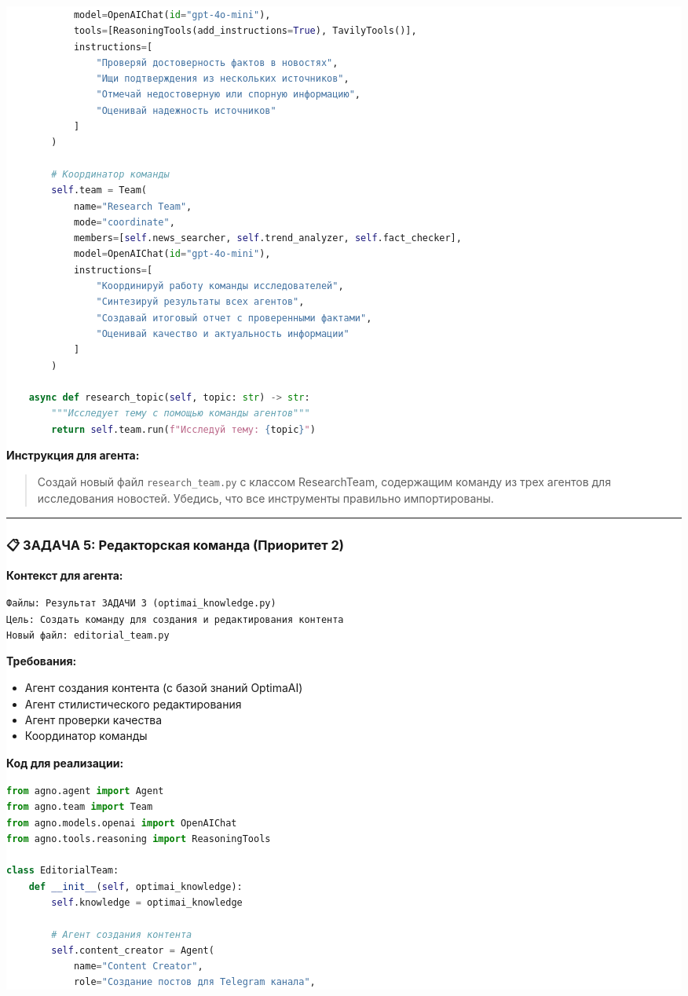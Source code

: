 ```python
            model=OpenAIChat(id="gpt-4o-mini"), 
            tools=[ReasoningTools(add_instructions=True), TavilyTools()],
            instructions=[
                "Проверяй достоверность фактов в новостях",
                "Ищи подтверждения из нескольких источников",
                "Отмечай недостоверную или спорную информацию",
                "Оценивай надежность источников"
            ]
        )
        
        # Координатор команды
        self.team = Team(
            name="Research Team",
            mode="coordinate",
            members=[self.news_searcher, self.trend_analyzer, self.fact_checker],
            model=OpenAIChat(id="gpt-4o-mini"),
            instructions=[
                "Координируй работу команды исследователей",
                "Синтезируй результаты всех агентов",
                "Создавай итоговый отчет с проверенными фактами",
                "Оценивай качество и актуальность информации"
            ]
        )
    
    async def research_topic(self, topic: str) -> str:
        """Исследует тему с помощью команды агентов"""
        return self.team.run(f"Исследуй тему: {topic}")
```

**Инструкция для агента:**
> Создай новый файл `research_team.py` с классом ResearchTeam, содержащим команду из трех агентов для исследования новостей. Убедись, что все инструменты правильно импортированы.

---

### 📋 **ЗАДАЧА 5: Редакторская команда** (Приоритет 2)

**Контекст для агента:**
```
Файлы: Результат ЗАДАЧИ 3 (optimai_knowledge.py)
Цель: Создать команду для создания и редактирования контента
Новый файл: editorial_team.py
```

**Требования:**
- Агент создания контента (с базой знаний OptimaAI)
- Агент стилистического редактирования
- Агент проверки качества
- Координатор команды

**Код для реализации:**
```python
from agno.agent import Agent
from agno.team import Team
from agno.models.openai import OpenAIChat
from agno.tools.reasoning import ReasoningTools

class EditorialTeam:
    def __init__(self, optimai_knowledge):
        self.knowledge = optimai_knowledge
        
        # Агент создания контента
        self.content_creator = Agent(
            name="Content Creator",
            role="Создание постов для Telegram канала",
```